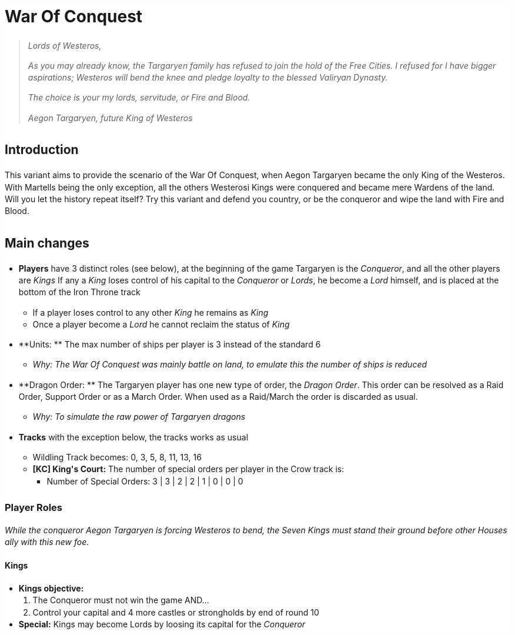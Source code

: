 # War Of Conquest

> *Lords of Westeros,*
>  
> *As you may already know, the Targaryen family has refused to join the hold of the Free Cities.
> I refused for I have bigger aspirations; Westeros will bend the knee and pledge loyalty to the blessed Valiryan Dynasty.*
> 
> *The choice is your my lords, servitude, or Fire and Blood.*
> 
> *Aegon Targaryen, future King of Westeros*   

## Introduction

This variant aims to provide the scenario of the War Of Conquest, when Aegon Targaryen became the only King of the Westeros.
With Martells being the only exception, all the others Westerosi Kings were conquered and became mere Wardens of the land.
Will you let the history repeat itself? Try this variant and defend you country, or be the conqueror and wipe the land
with Fire and Blood.

## Main changes

- **Players** have 3 distinct roles (see below), at the beginning of the game Targaryen is the *Conqueror*, and all the other players are *Kings*
If any a *King* loses control of his capital to the *Conqueror* or *Lords*, he become a *Lord* himself, and is placed at the bottom of the Iron Throne track
    - If a player loses control to any other *King* he remains as *King*
    - Once a player become a *Lord* he cannot reclaim the status of *King*
    
- **Units: ** The max number of ships per player is 3 instead of the standard 6
  - *Why: The War Of Conquest was mainly battle on land, to emulate this the number of ships is reduced* 

- **Dragon Order: ** The Targaryen player has one new type of order, the *Dragon Order*.
This order can be resolved as a Raid Order, Support Order or as a March Order. When used as a Raid/March the order is discarded as usual.
  - *Why: To simulate the raw power of Targaryen dragons*

- **Tracks** with the exception below, the tracks works as usual 
  - Wildling Track becomes: 0, 3, 5, 8, 11, 13, 16 
  - **[KC] King's Court:** The number of special orders per player in the Crow track is:
    - Number of Special Orders: 3 | 3 | 2 | 2 | 1 | 0 | 0 | 0

### Player Roles

*While the conqueror Aegon Targaryen is forcing Westeros to bend, the Seven Kings must stand their ground
before other Houses ally with this new foe.*

#### Kings
- **Kings objective:**
  1. The Conqueror must not win the game AND... 
  2. Control your capital and 4 more castles or strongholds by end of round 10
- **Special:**
Kings may become Lords by loosing its capital for the *Conqueror*
